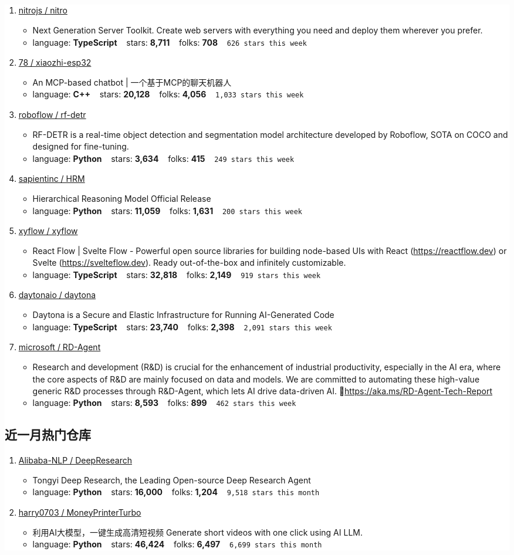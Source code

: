 1. [nitrojs / nitro](https://github.com/nitrojs/nitro)
    - Next Generation Server Toolkit. Create web servers with everything you need and deploy them wherever you prefer.
    - language: **TypeScript** &nbsp;&nbsp; stars: **8,711** &nbsp;&nbsp; folks: **708**  &nbsp;&nbsp; `626 stars this week`

1. [78 / xiaozhi-esp32](https://github.com/78/xiaozhi-esp32)
    - An MCP-based chatbot | 一个基于MCP的聊天机器人
    - language: **C++** &nbsp;&nbsp; stars: **20,128** &nbsp;&nbsp; folks: **4,056**  &nbsp;&nbsp; `1,033 stars this week`

1. [roboflow / rf-detr](https://github.com/roboflow/rf-detr)
    - RF-DETR is a real-time object detection and segmentation model architecture developed by Roboflow, SOTA on COCO and designed for fine-tuning.
    - language: **Python** &nbsp;&nbsp; stars: **3,634** &nbsp;&nbsp; folks: **415**  &nbsp;&nbsp; `249 stars this week`

1. [sapientinc / HRM](https://github.com/sapientinc/HRM)
    - Hierarchical Reasoning Model Official Release
    - language: **Python** &nbsp;&nbsp; stars: **11,059** &nbsp;&nbsp; folks: **1,631**  &nbsp;&nbsp; `200 stars this week`

1. [xyflow / xyflow](https://github.com/xyflow/xyflow)
    - React Flow | Svelte Flow - Powerful open source libraries for building node-based UIs with React (https://reactflow.dev) or Svelte (https://svelteflow.dev). Ready out-of-the-box and infinitely customizable.
    - language: **TypeScript** &nbsp;&nbsp; stars: **32,818** &nbsp;&nbsp; folks: **2,149**  &nbsp;&nbsp; `919 stars this week`

1. [daytonaio / daytona](https://github.com/daytonaio/daytona)
    - Daytona is a Secure and Elastic Infrastructure for Running AI-Generated Code
    - language: **TypeScript** &nbsp;&nbsp; stars: **23,740** &nbsp;&nbsp; folks: **2,398**  &nbsp;&nbsp; `2,091 stars this week`

1. [microsoft / RD-Agent](https://github.com/microsoft/RD-Agent)
    - Research and development (R&D) is crucial for the enhancement of industrial productivity, especially in the AI era, where the core aspects of R&D are mainly focused on data and models. We are committed to automating these high-value generic R&D processes through R&D-Agent, which lets AI drive data-driven AI. 🔗https://aka.ms/RD-Agent-Tech-Report
    - language: **Python** &nbsp;&nbsp; stars: **8,593** &nbsp;&nbsp; folks: **899**  &nbsp;&nbsp; `462 stars this week`


## 近一月热门仓库

1. [Alibaba-NLP / DeepResearch](https://github.com/Alibaba-NLP/DeepResearch)
    - Tongyi Deep Research, the Leading Open-source Deep Research Agent
    - language: **Python** &nbsp;&nbsp; stars: **16,000** &nbsp;&nbsp; folks: **1,204**  &nbsp;&nbsp; `9,518 stars this month`

1. [harry0703 / MoneyPrinterTurbo](https://github.com/harry0703/MoneyPrinterTurbo)
    - 利用AI大模型，一键生成高清短视频 Generate short videos with one click using AI LLM.
    - language: **Python** &nbsp;&nbsp; stars: **46,424** &nbsp;&nbsp; folks: **6,497**  &nbsp;&nbsp; `6,699 stars this month`
